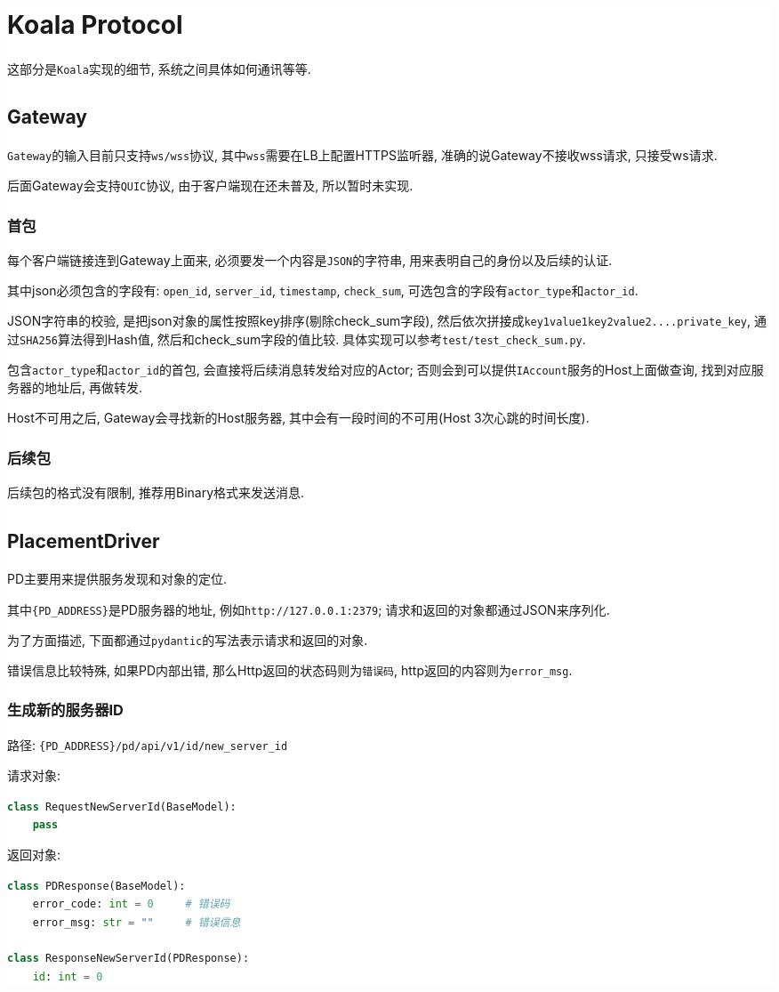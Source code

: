 # Koala Protocol

这部分是`Koala`实现的细节, 系统之间具体如何通讯等等.

## Gateway

`Gateway`的输入目前只支持`ws/wss`协议, 其中`wss`需要在LB上配置HTTPS监听器, 准确的说Gateway不接收wss请求, 只接受ws请求.

后面Gateway会支持`QUIC`协议, 由于客户端现在还未普及, 所以暂时未实现.

### 首包

每个客户端链接连到Gateway上面来, 必须要发一个内容是`JSON`的字符串, 用来表明自己的身份以及后续的认证.

其中json必须包含的字段有: `open_id`, `server_id`, `timestamp`, `check_sum`, 可选包含的字段有`actor_type`和`actor_id`.

JSON字符串的校验, 是把json对象的属性按照key排序(剔除check_sum字段), 然后依次拼接成`key1value1key2value2....private_key`, 通过`SHA256`算法得到Hash值, 然后和check_sum字段的值比较. 具体实现可以参考`test/test_check_sum.py`.

包含`actor_type`和`actor_id`的首包, 会直接将后续消息转发给对应的Actor; 否则会到可以提供`IAccount`服务的Host上面做查询, 找到对应服务器的地址后, 再做转发.

Host不可用之后, Gateway会寻找新的Host服务器, 其中会有一段时间的不可用(Host 3次心跳的时间长度).

### 后续包

后续包的格式没有限制, 推荐用Binary格式来发送消息.

## PlacementDriver

PD主要用来提供服务发现和对象的定位.

其中`{PD_ADDRESS}`是PD服务器的地址, 例如`http://127.0.0.1:2379`; 请求和返回的对象都通过JSON来序列化.

为了方面描述, 下面都通过`pydantic`的写法表示请求和返回的对象.

错误信息比较特殊, 如果PD内部出错, 那么Http返回的状态码则为`错误码`, http返回的内容则为`error_msg`.

### 生成新的服务器ID

路径: `{PD_ADDRESS}/pd/api/v1/id/new_server_id`

请求对象:
```python
class RequestNewServerId(BaseModel):
    pass
```

返回对象: 
```python
class PDResponse(BaseModel):
    error_code: int = 0     # 错误码
    error_msg: str = ""     # 错误信息

class ResponseNewServerId(PDResponse):
    id: int = 0
```
